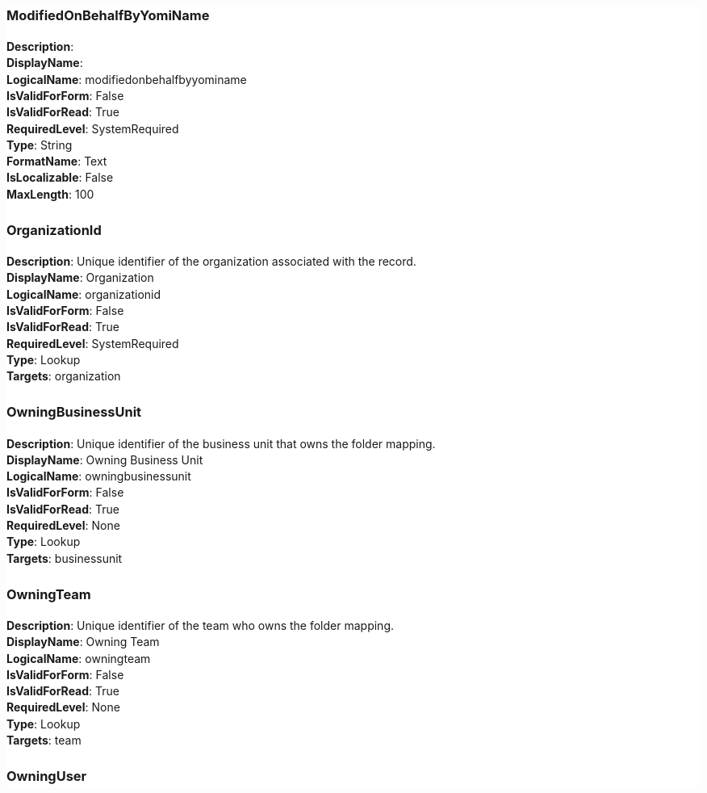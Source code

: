 
### <a name="BKMK_ModifiedOnBehalfByYomiName"></a> ModifiedOnBehalfByYomiName

**Description**: <br />
**DisplayName**: <br />
**LogicalName**: modifiedonbehalfbyyominame<br />
**IsValidForForm**: False<br />
**IsValidForRead**: True<br />
**RequiredLevel**: SystemRequired<br />
**Type**: String<br />
**FormatName**: Text<br />
**IsLocalizable**: False<br />
**MaxLength**: 100


### <a name="BKMK_OrganizationId"></a> OrganizationId

**Description**: Unique identifier of the organization associated with the record.<br />
**DisplayName**: Organization<br />
**LogicalName**: organizationid<br />
**IsValidForForm**: False<br />
**IsValidForRead**: True<br />
**RequiredLevel**: SystemRequired<br />
**Type**: Lookup<br />
**Targets**: organization


### <a name="BKMK_OwningBusinessUnit"></a> OwningBusinessUnit

**Description**: Unique identifier of the business unit that owns the folder mapping.<br />
**DisplayName**: Owning Business Unit<br />
**LogicalName**: owningbusinessunit<br />
**IsValidForForm**: False<br />
**IsValidForRead**: True<br />
**RequiredLevel**: None<br />
**Type**: Lookup<br />
**Targets**: businessunit


### <a name="BKMK_OwningTeam"></a> OwningTeam

**Description**: Unique identifier of the team who owns the folder mapping.<br />
**DisplayName**: Owning Team<br />
**LogicalName**: owningteam<br />
**IsValidForForm**: False<br />
**IsValidForRead**: True<br />
**RequiredLevel**: None<br />
**Type**: Lookup<br />
**Targets**: team


### <a name="BKMK_OwningUser"></a> OwningUser
